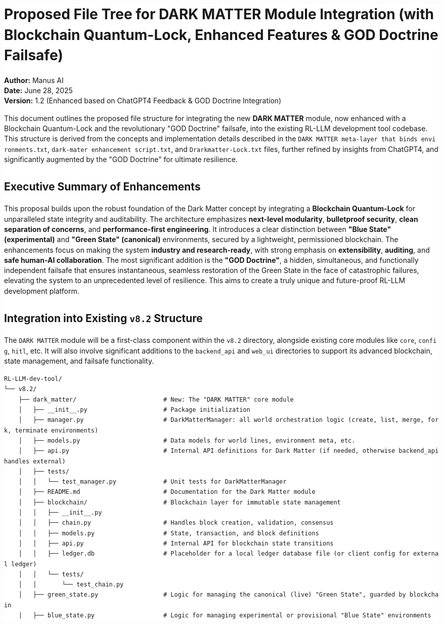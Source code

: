 # Proposed File Tree for DARK MATTER Module Integration (with Blockchain Quantum-Lock, Enhanced Features & GOD Doctrine Failsafe)

**Author:** Manus AI  
**Date:** June 28, 2025  
**Version:** 1.2 (Enhanced based on ChatGPT4 Feedback & GOD Doctrine Integration)

This document outlines the proposed file structure for integrating the new **DARK MATTER** module, now enhanced with a Blockchain Quantum-Lock and the revolutionary "GOD Doctrine" failsafe, into the existing RL-LLM development tool codebase. This structure is derived from the concepts and implementation details described in the `DARK MATTER meta-layer that binds environments.txt`, `dark-mater enhancement script.txt`, and `Drarkmatter-Lock.txt` files, further refined by insights from ChatGPT4, and significantly augmented by the "GOD Doctrine" for ultimate resilience.

## Executive Summary of Enhancements

This proposal builds upon the robust foundation of the Dark Matter concept by integrating a **Blockchain Quantum-Lock** for unparalleled state integrity and auditability. The architecture emphasizes **next-level modularity**, **bulletproof security**, **clean separation of concerns**, and **performance-first engineering**. It introduces a clear distinction between **"Blue State" (experimental)** and **"Green State" (canonical)** environments, secured by a lightweight, permissioned blockchain. The enhancements focus on making the system **industry and research-ready**, with strong emphasis on **extensibility**, **auditing**, and **safe human-AI collaboration**. The most significant addition is the **"GOD Doctrine"**, a hidden, simultaneous, and functionally independent failsafe that ensures instantaneous, seamless restoration of the Green State in the face of catastrophic failures, elevating the system to an unprecedented level of resilience. This aims to create a truly unique and future-proof RL-LLM development platform.

## Integration into Existing `v8.2` Structure

The `DARK MATTER` module will be a first-class component within the `v8.2` directory, alongside existing core modules like `core`, `config`, `hitl`, etc. It will also involve significant additions to the `backend_api` and `web_ui` directories to support its advanced blockchain, state management, and failsafe functionality.

```
RL-LLM-dev-tool/
└── v8.2/
    ├── dark_matter/                        # New: The "DARK MATTER" core module
    │   ├── __init__.py                     # Package initialization
    │   ├── manager.py                      # DarkMatterManager: all world orchestration logic (create, list, merge, fork, terminate environments)
    │   ├── models.py                       # Data models for world lines, environment meta, etc.
    │   ├── api.py                          # Internal API definitions for Dark Matter (if needed, otherwise backend_api handles external)
    │   ├── tests/
    │   │   └── test_manager.py             # Unit tests for DarkMatterManager
    │   ├── README.md                       # Documentation for the Dark Matter module
    │   ├── blockchain/                     # Blockchain layer for immutable state management
    │   │   ├── __init__.py
    │   │   ├── chain.py                    # Handles block creation, validation, consensus
    │   │   ├── models.py                   # State, transaction, and block definitions
    │   │   ├── api.py                      # Internal API for blockchain state transitions
    │   │   ├── ledger.db                   # Placeholder for a local ledger database file (or client config for external ledger)
    │   │   └── tests/
    │   │       └── test_chain.py
    │   ├── green_state.py                  # Logic for managing the canonical (live) "Green State", guarded by blockchain
    │   ├── blue_state.py                   # Logic for managing experimental or provisional "Blue State" environments
```